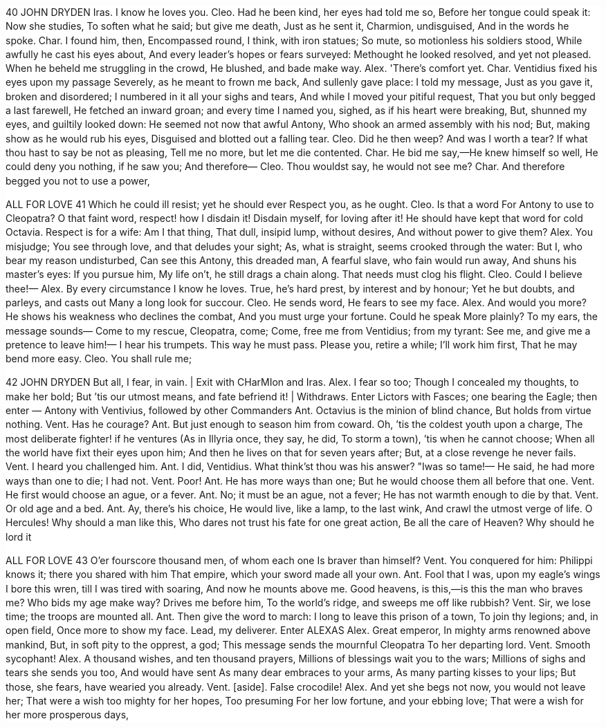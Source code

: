 40 JOHN DRYDEN Iras. I know he loves you. Cleo. Had he been kind, her eyes had told me so, Before her tongue could speak it: Now she studies, To soften what he said; but give me death, Just as he sent it, Charmion, undisguised, And in the words he spoke. Char. I found him, then, Encompassed round, I think, with iron statues; So mute, so motionless his soldiers stood, While awfully he cast his eyes about, And every leader’s hopes or fears surveyed: Methought he looked resolved, and yet not pleased. When he beheld me struggling in the crowd, He blushed, and bade make way. Alex. 'There’s comfort yet. Char. Ventidius fixed his eyes upon my passage Severely, as he meant to frown me back, And sullenly gave place: I told my message, Just as you gave it, broken and disordered; I numbered in it all your sighs and tears, And while I moved your pitiful request, That you but only begged a last farewell, He fetched an inward groan; and every time I named you, sighed, as if his heart were breaking, But, shunned my eyes, and guiltily looked down: He seemed not now that awful Antony, Who shook an armed assembly with his nod; But, making show as he would rub his eyes, Disguised and blotted out a falling tear. Cleo. Did he then weep? And was I worth a tear? If what thou hast to say be not as pleasing, Tell me no more, but let me die contented. Char. He bid me say,—He knew himself so well, He could deny you nothing, if he saw you; And therefore— Cleo. Thou wouldst say, he would not see me? Char. And therefore begged you not to use a power,

ALL FOR LOVE 41 Which he could ill resist; yet he should ever Respect you, as he ought. Cleo. Is that a word For Antony to use to Cleopatra? O that faint word, respect! how I disdain it! Disdain myself, for loving after it! He should have kept that word for cold Octavia. Respect is for a wife: Am I that thing, That dull, insipid lump, without desires, And without power to give them? Alex. You misjudge; You see through love, and that deludes your sight; As, what is straight, seems crooked through the water: But I, who bear my reason undisturbed, Can see this Antony, this dreaded man, A fearful slave, who fain would run away, And shuns his master’s eyes: If you pursue him, My life on’t, he still drags a chain along. That needs must clog his flight. Cleo. Could I believe thee!— Alex. By every circumstance I know he loves. True, he’s hard prest, by interest and by honour; Yet he but doubts, and parleys, and casts out Many a long look for succour. Cleo. He sends word, He fears to see my face. Alex. And would you more? He shows his weakness who declines the combat, And you must urge your fortune. Could he speak More plainly? To my ears, the message sounds— Come to my rescue, Cleopatra, come; Come, free me from Ventidius; from my tyrant: See me, and give me a pretence to leave him!— I hear his trumpets. This way he must pass. Please you, retire a while; I’ll work him first, That he may bend more easy. Cleo. You shall rule me;

42 JOHN DRYDEN But all, I fear, in vain. | Exit with CHarMIon and Iras. Alex. I fear so too; Though I concealed my thoughts, to make her bold; But ’tis our utmost means, and fate befriend it! | Withdraws. Enter Lictors with Fasces; one bearing the Eagle; then enter — Antony with Ventivius, followed by other Commanders Ant. Octavius is the minion of blind chance, But holds from virtue nothing. Vent. Has he courage? Ant. But just enough to season him from coward. Oh, ’tis the coldest youth upon a charge, The most deliberate fighter! if he ventures (As in Illyria once, they say, he did, To storm a town), ’tis when he cannot choose; When all the world have fixt their eyes upon him; And then he lives on that for seven years after; But, at a close revenge he never fails. Vent. I heard you challenged him. Ant. I did, Ventidius. What think’st thou was his answer? "Iwas so tame!— He said, he had more ways than one to die; I had not. Vent. Poor! Ant. He has more ways than one; But he would choose them all before that one. Vent. He first would choose an ague, or a fever. Ant. No; it must be an ague, not a fever; He has not warmth enough to die by that. Vent. Or old age and a bed. Ant. Ay, there’s his choice, He would live, like a lamp, to the last wink, And crawl the utmost verge of life. O Hercules! Why should a man like this, Who dares not trust his fate for one great action, Be all the care of Heaven? Why should he lord it

ALL FOR LOVE 43 O’er fourscore thousand men, of whom each one Is braver than himself? Vent. You conquered for him: Philippi knows it; there you shared with him That empire, which your sword made all your own. Ant. Fool that I was, upon my eagle’s wings I bore this wren, till I was tired with soaring, And now he mounts above me. Good heavens, is this,—is this the man who braves me? Who bids my age make way? Drives me before him, To the world’s ridge, and sweeps me off like rubbish? Vent. Sir, we lose time; the troops are mounted all. Ant. Then give the word to march: I long to leave this prison of a town, To join thy legions; and, in open field, Once more to show my face. Lead, my deliverer. Enter ALEXAS Alex. Great emperor, In mighty arms renowned above mankind, But, in soft pity to the opprest, a god; This message sends the mournful Cleopatra To her departing lord. Vent. Smooth sycophant! Alex. A thousand wishes, and ten thousand prayers, Millions of blessings wait you to the wars; Millions of sighs and tears she sends you too, And would have sent As many dear embraces to your arms, As many parting kisses to your lips; But those, she fears, have wearied you already. Vent. [aside]. False crocodile! Alex. And yet she begs not now, you would not leave her; That were a wish too mighty for her hopes, Too presuming For her low fortune, and your ebbing love; That were a wish for her more prosperous days,
